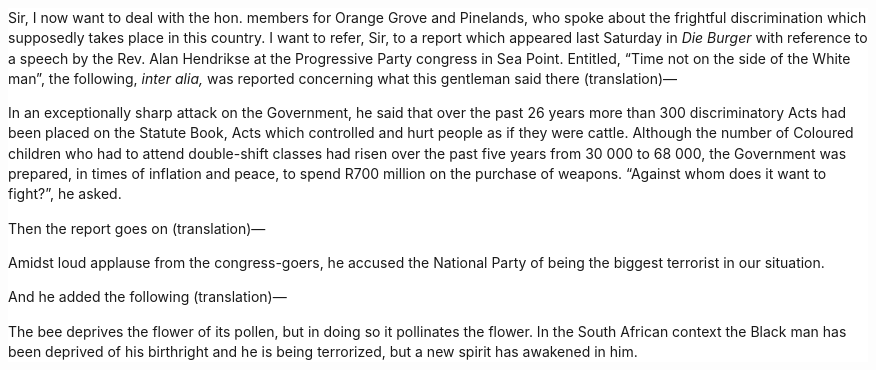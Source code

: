 <p>Sir, I now want to deal with the hon. members for Orange Grove and Pinelands, who spoke about the frightful discrimination which supposedly takes place in this country. I want to refer, Sir, to a report which appeared last Saturday in <i>Die Burger</i> with reference to a speech by the Rev. Alan Hendrikse at the Progressive Party congress in Sea Point. Entitled, &#x201C;Time not on the side of the White man&#x201D;, the following, <i>inter alia,</i> was reported concerning what this gentleman said there (translation)&#x2014;</p>

<block name="quote">In an exceptionally sharp attack on the Government, he said that over the past 26 years more than 300 discriminatory Acts had been placed on the Statute Book, Acts which controlled and hurt people as if they were cattle. Although the number of Coloured children who had to attend double-shift classes had risen over the past five years from 30 000 to 68 000, the Government was prepared, in times of inflation and peace, to spend R700 million on the purchase of weapons. &#x201C;Against whom does it want to fight&#x003F;&#x201D;, he asked.</block>

<p>Then the report goes on (translation)&#x2014;</p>

<block name="quote">Amidst loud applause from the congress-goers, he accused the National Party of being the biggest terrorist in our situation.</block>

<p>And he added the following (translation)&#x2014;</p>

<block name="quote">The bee deprives the flower of its pollen, but in doing so it pollinates the flower. In the South African context the Black man has been deprived of his birthright and he is being terrorized, but a new spirit has awakened in him.</block>
